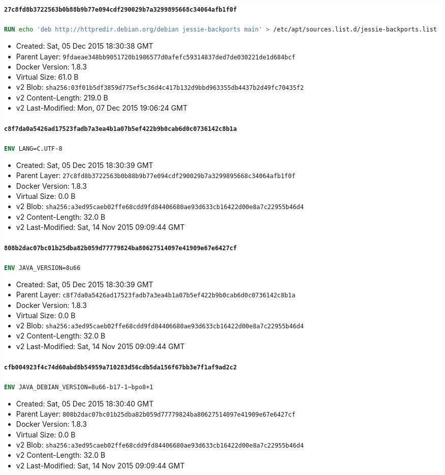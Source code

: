 #### `27c8fd8b3722563b0b88b9b77e094cdf290029b7a3299895668c34064afb1f0f`

```dockerfile
RUN echo 'deb http://httpredir.debian.org/debian jessie-backports main' > /etc/apt/sources.list.d/jessie-backports.list
```

-	Created: Sat, 05 Dec 2015 18:30:38 GMT
-	Parent Layer: `9fdaeae348bb9051720b1986577d0afefc59314837ded7de030221de1d684bcf`
-	Docker Version: 1.8.3
-	Virtual Size: 61.0 B
-	v2 Blob: `sha256:03f01b5df3859d775ef5c36d4c417b132d9bbd963355db4437b2d49fc70435f2`
-	v2 Content-Length: 219.0 B
-	v2 Last-Modified: Mon, 07 Dec 2015 19:06:24 GMT

#### `c8f7da0a5426ad17523fadb7a3ea4b1a07b5ef422b9b0cab6d0c0736142c8b1a`

```dockerfile
ENV LANG=C.UTF-8
```

-	Created: Sat, 05 Dec 2015 18:30:39 GMT
-	Parent Layer: `27c8fd8b3722563b0b88b9b77e094cdf290029b7a3299895668c34064afb1f0f`
-	Docker Version: 1.8.3
-	Virtual Size: 0.0 B
-	v2 Blob: `sha256:a3ed95caeb02ffe68cdd9fd84406680ae93d633cb16422d00e8a7c22955b46d4`
-	v2 Content-Length: 32.0 B
-	v2 Last-Modified: Sat, 14 Nov 2015 09:09:44 GMT

#### `808b2dac07bc01b25dba82b059d77779824ba80627514097e41909e67e6427cf`

```dockerfile
ENV JAVA_VERSION=8u66
```

-	Created: Sat, 05 Dec 2015 18:30:39 GMT
-	Parent Layer: `c8f7da0a5426ad17523fadb7a3ea4b1a07b5ef422b9b0cab6d0c0736142c8b1a`
-	Docker Version: 1.8.3
-	Virtual Size: 0.0 B
-	v2 Blob: `sha256:a3ed95caeb02ffe68cdd9fd84406680ae93d633cb16422d00e8a7c22955b46d4`
-	v2 Content-Length: 32.0 B
-	v2 Last-Modified: Sat, 14 Nov 2015 09:09:44 GMT

#### `cfb004923f4c74d60abd8b54959a710283d56cdb5da156f67bb3e7f1af9ad2c2`

```dockerfile
ENV JAVA_DEBIAN_VERSION=8u66-b17-1~bpo8+1
```

-	Created: Sat, 05 Dec 2015 18:30:40 GMT
-	Parent Layer: `808b2dac07bc01b25dba82b059d77779824ba80627514097e41909e67e6427cf`
-	Docker Version: 1.8.3
-	Virtual Size: 0.0 B
-	v2 Blob: `sha256:a3ed95caeb02ffe68cdd9fd84406680ae93d633cb16422d00e8a7c22955b46d4`
-	v2 Content-Length: 32.0 B
-	v2 Last-Modified: Sat, 14 Nov 2015 09:09:44 GMT
